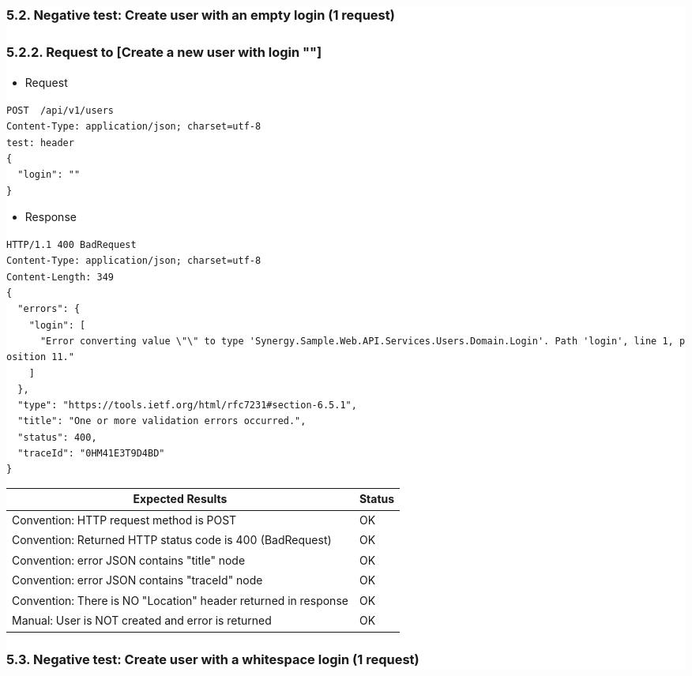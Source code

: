 
### 5.2. Negative test: Create user with an empty login (1 request)

### 5.2.2. Request to [Create a new user with login ""]

- Request
```
POST  /api/v1/users
Content-Type: application/json; charset=utf-8
test: header
{
  "login": ""
}
```

- Response
```
HTTP/1.1 400 BadRequest
Content-Type: application/json; charset=utf-8
Content-Length: 349
{
  "errors": {
    "login": [
      "Error converting value \"\" to type 'Synergy.Sample.Web.API.Services.Users.Domain.Login'. Path 'login', line 1, position 11."
    ]
  },
  "type": "https://tools.ietf.org/html/rfc7231#section-6.5.1",
  "title": "One or more validation errors occurred.",
  "status": 400,
  "traceId": "0HM41E3T9D4BD"
}
```

| Expected Results  | Status |
| - | - |
| Convention: HTTP request method is POST | OK |
| Convention: Returned HTTP status code is 400 (BadRequest) | OK |
| Convention: error JSON contains "title" node | OK |
| Convention: error JSON contains "traceId" node | OK |
| Convention: There is NO "Location" header returned in response | OK |
| Manual: User is NOT created and error is returned | OK |


### 5.3. Negative test: Create user with a whitespace login (1 request)
